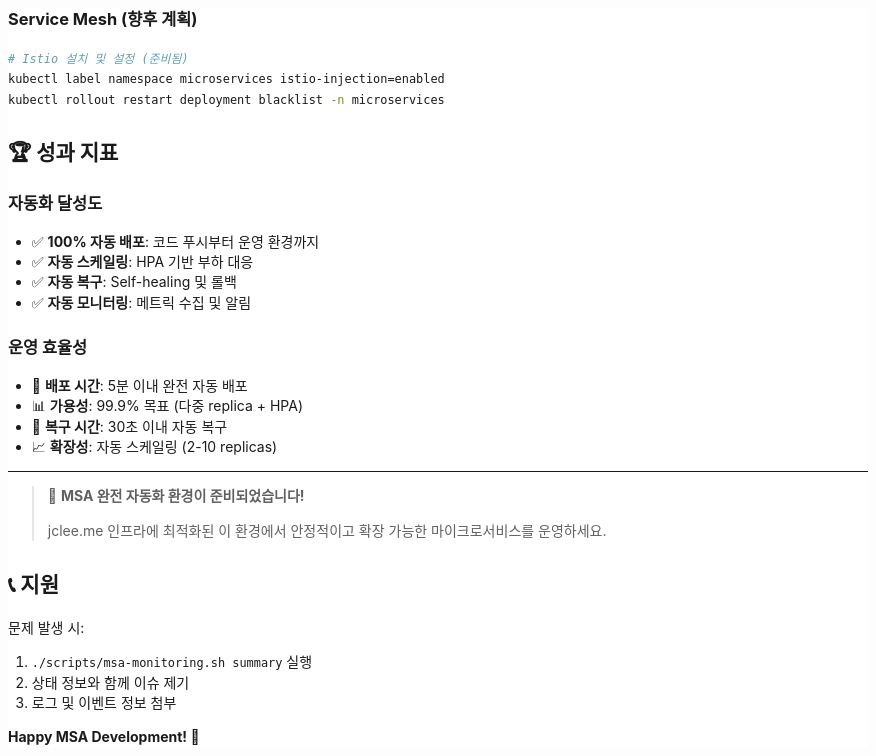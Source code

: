 ### Service Mesh (향후 계획)
```bash
# Istio 설치 및 설정 (준비됨)
kubectl label namespace microservices istio-injection=enabled
kubectl rollout restart deployment blacklist -n microservices
```

## 🏆 성과 지표

### 자동화 달성도
- ✅ **100% 자동 배포**: 코드 푸시부터 운영 환경까지
- ✅ **자동 스케일링**: HPA 기반 부하 대응
- ✅ **자동 복구**: Self-healing 및 롤백
- ✅ **자동 모니터링**: 메트릭 수집 및 알림

### 운영 효율성
- 🚀 **배포 시간**: 5분 이내 완전 자동 배포
- 📊 **가용성**: 99.9% 목표 (다중 replica + HPA)
- 🔄 **복구 시간**: 30초 이내 자동 복구
- 📈 **확장성**: 자동 스케일링 (2-10 replicas)

---

> 🎉 **MSA 완전 자동화 환경이 준비되었습니다!**
> 
> jclee.me 인프라에 최적화된 이 환경에서 안정적이고 확장 가능한 마이크로서비스를 운영하세요.

## 📞 지원

문제 발생 시:
1. `./scripts/msa-monitoring.sh summary` 실행
2. 상태 정보와 함께 이슈 제기
3. 로그 및 이벤트 정보 첨부

**Happy MSA Development! 🚀**